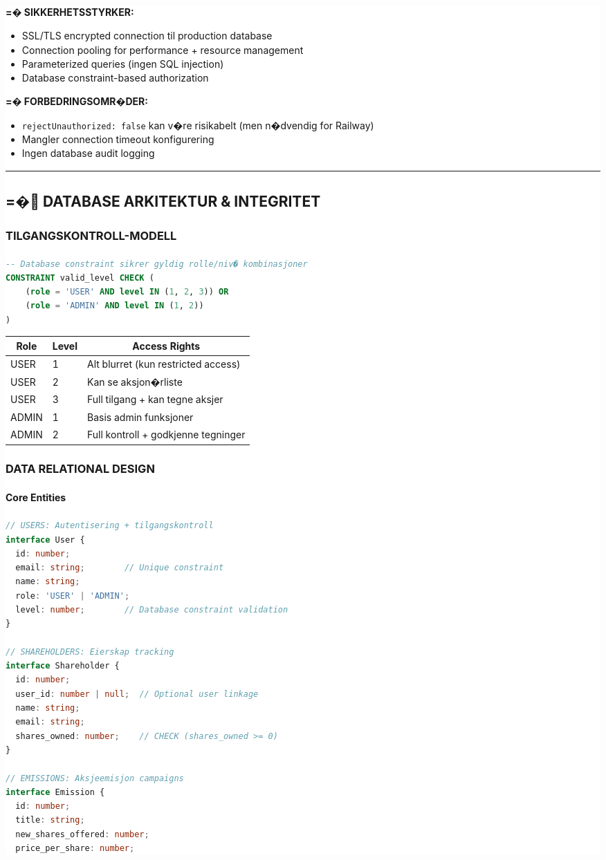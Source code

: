 **=� SIKKERHETSSTYRKER:**
- SSL/TLS encrypted connection til production database
- Connection pooling for performance + resource management
- Parameterized queries (ingen SQL injection)
- Database constraint-based authorization

**=� FORBEDRINGSOMR�DER:**
- `rejectUnauthorized: false` kan v�re risikabelt (men n�dvendig for Railway)
- Mangler connection timeout konfigurering
- Ingen database audit logging

---

## =� DATABASE ARKITEKTUR & INTEGRITET

### TILGANGSKONTROLL-MODELL

```sql
-- Database constraint sikrer gyldig rolle/niv� kombinasjoner
CONSTRAINT valid_level CHECK (
    (role = 'USER' AND level IN (1, 2, 3)) OR 
    (role = 'ADMIN' AND level IN (1, 2))
)
```

| Role | Level | Access Rights |
|------|-------|---------------|
| USER | 1 | Alt blurret (kun restricted access) |
| USER | 2 | Kan se aksjon�rliste |
| USER | 3 | Full tilgang + kan tegne aksjer |
| ADMIN | 1 | Basis admin funksjoner |
| ADMIN | 2 | Full kontroll + godkjenne tegninger |

### DATA RELATIONAL DESIGN

#### Core Entities
```typescript
// USERS: Autentisering + tilgangskontroll
interface User {
  id: number;
  email: string;        // Unique constraint
  name: string;
  role: 'USER' | 'ADMIN';
  level: number;        // Database constraint validation
}

// SHAREHOLDERS: Eierskap tracking
interface Shareholder {
  id: number;
  user_id: number | null;  // Optional user linkage
  name: string;
  email: string;
  shares_owned: number;    // CHECK (shares_owned >= 0)
}

// EMISSIONS: Aksjeemisjon campaigns  
interface Emission {
  id: number;
  title: string;
  new_shares_offered: number;
  price_per_share: number;
```
